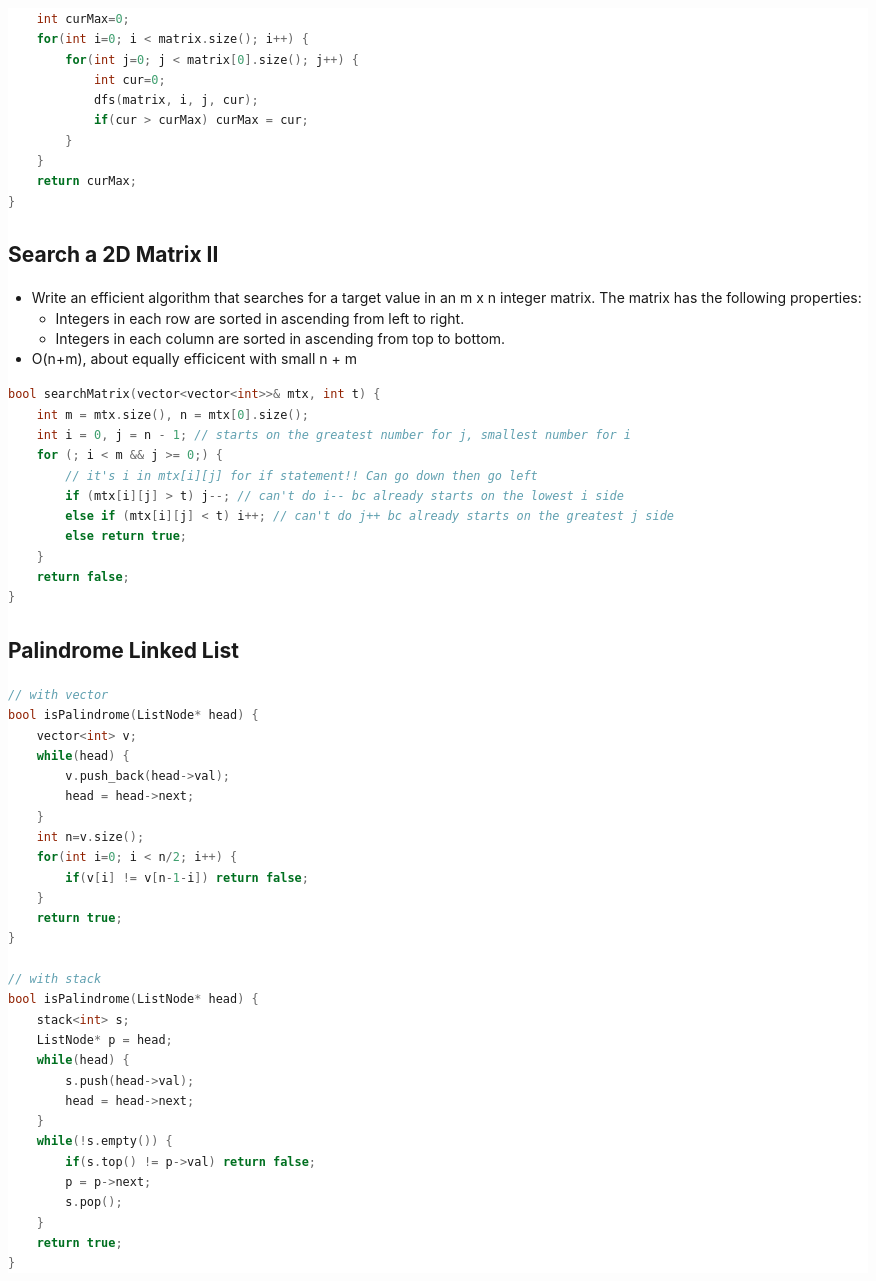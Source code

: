 ```c++
	int curMax=0;
	for(int i=0; i < matrix.size(); i++) {
		for(int j=0; j < matrix[0].size(); j++) {
			int cur=0;
			dfs(matrix, i, j, cur);
			if(cur > curMax) curMax = cur;
		}
	}
	return curMax;
}
```
## Search a 2D Matrix II
* Write an efficient algorithm that searches for a target value in an m x n integer matrix. The matrix has the following properties:
	* Integers in each row are sorted in ascending from left to right.
	* Integers in each column are sorted in ascending from top to bottom.
* O(n+m), about equally efficicent with small n + m
```c++
bool searchMatrix(vector<vector<int>>& mtx, int t) {
	int m = mtx.size(), n = mtx[0].size();
	int i = 0, j = n - 1; // starts on the greatest number for j, smallest number for i
	for (; i < m && j >= 0;) {
		// it's i in mtx[i][j] for if statement!! Can go down then go left
		if (mtx[i][j] > t) j--; // can't do i-- bc already starts on the lowest i side
		else if (mtx[i][j] < t) i++; // can't do j++ bc already starts on the greatest j side
		else return true;
	}
	return false;
}
```
## Palindrome Linked List
```c++
// with vector
bool isPalindrome(ListNode* head) {
	vector<int> v;
	while(head) {
		v.push_back(head->val);
		head = head->next;
	}
	int n=v.size();
	for(int i=0; i < n/2; i++) {
		if(v[i] != v[n-1-i]) return false;
	}
	return true;
}

// with stack
bool isPalindrome(ListNode* head) {
	stack<int> s;
	ListNode* p = head;
	while(head) {
		s.push(head->val);
		head = head->next;
	}
	while(!s.empty()) {
		if(s.top() != p->val) return false;
		p = p->next;
		s.pop();
	}
	return true;
}
```